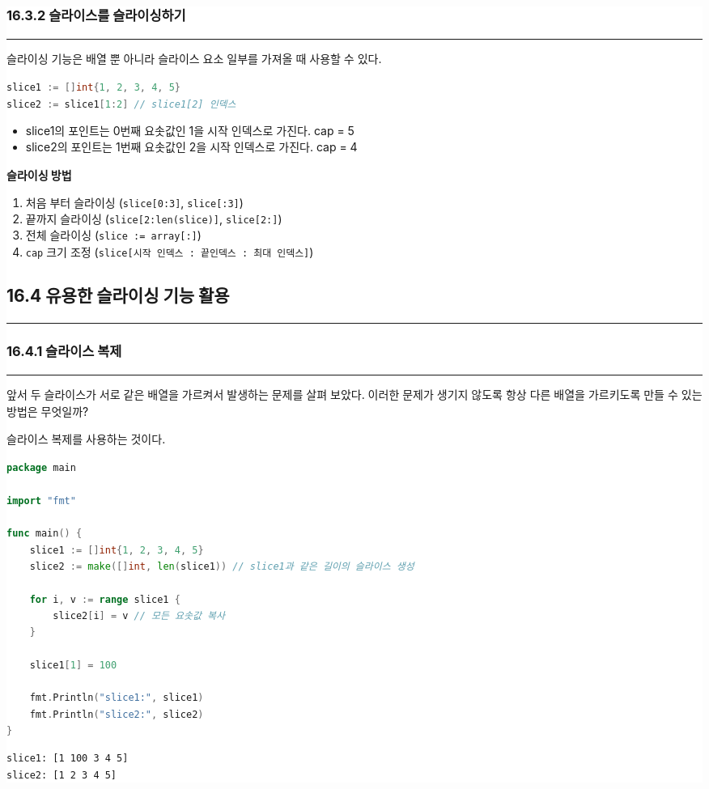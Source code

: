 ### **16.3.2 슬라이스를 슬라이싱하기**    
---       

슬라이싱 기능은 배열 뿐 아니라 슬라이스 요소 일부를 가져올 때 사용할 수 있다.     

```go
slice1 := []int{1, 2, 3, 4, 5}
slice2 := slice1[1:2] // slice1[2] 인덱스
```     

* slice1의 포인트는 0번째 요솟값인 1을 시작 인덱스로 가진다. cap = 5
* slice2의 포인트는 1번째 요솟값인 2을 시작 인덱스로 가진다. cap = 4

**슬라이싱 방법**      

1) 처음 부터 슬라이싱 (```slice[0:3]```, ```slice[:3]```)      
2) 끝까지 슬라이싱 (```slice[2:len(slice)]```, ```slice[2:]```)     
3) 전체 슬라이싱 (```slice := array[:]```)       
3) ```cap``` 크기 조정 (```slice[시작 인덱스 : 끝인덱스 : 최대 인덱스]```)       

## **16.4 유용한 슬라이싱 기능 활용**       
---    

### **16.4.1 슬라이스 복제**       
---   

앞서 두 슬라이스가 서로 같은 배열을 가르켜서 발생하는 문제를 살펴 보았다. 이러한 문제가 생기지 않도록 항상 다른 배열을 가르키도록 만들 수 있는 방법은 무엇일까?       

슬라이스 복제를 사용하는 것이다.      

```go
package main

import "fmt"

func main() {
    slice1 := []int{1, 2, 3, 4, 5}
    slice2 := make([]int, len(slice1)) // slice1과 같은 길이의 슬라이스 생성

    for i, v := range slice1 {
        slice2[i] = v // 모든 요솟값 복사
    }

    slice1[1] = 100

    fmt.Println("slice1:", slice1)
    fmt.Println("slice2:", slice2)
}
```      

```text
slice1: [1 100 3 4 5]
slice2: [1 2 3 4 5]
```     
